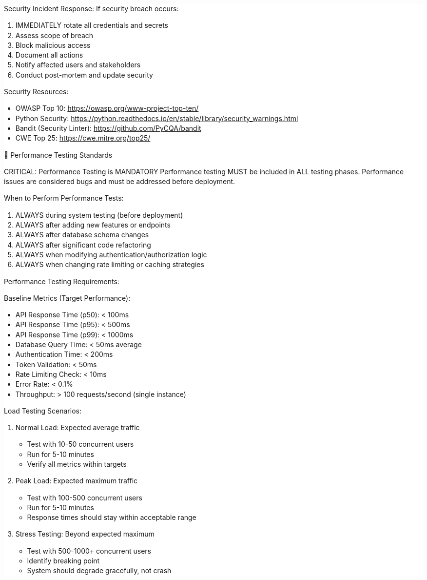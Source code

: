 Security Incident Response:
If security breach occurs:
1. IMMEDIATELY rotate all credentials and secrets
2. Assess scope of breach
3. Block malicious access
4. Document all actions
5. Notify affected users and stakeholders
6. Conduct post-mortem and update security

Security Resources:
- OWASP Top 10: https://owasp.org/www-project-top-ten/
- Python Security: https://python.readthedocs.io/en/stable/library/security_warnings.html
- Bandit (Security Linter): https://github.com/PyCQA/bandit
- CWE Top 25: https://cwe.mitre.org/top25/

🚀 Performance Testing Standards

CRITICAL: Performance Testing is MANDATORY
Performance testing MUST be included in ALL testing phases. Performance issues are considered bugs and must be addressed before deployment.

When to Perform Performance Tests:
1. ALWAYS during system testing (before deployment)
2. ALWAYS after adding new features or endpoints
3. ALWAYS after database schema changes
4. ALWAYS after significant code refactoring
5. ALWAYS when modifying authentication/authorization logic
6. ALWAYS when changing rate limiting or caching strategies

Performance Testing Requirements:

Baseline Metrics (Target Performance):
- API Response Time (p50): < 100ms
- API Response Time (p95): < 500ms
- API Response Time (p99): < 1000ms
- Database Query Time: < 50ms average
- Authentication Time: < 200ms
- Token Validation: < 50ms
- Rate Limiting Check: < 10ms
- Error Rate: < 0.1%
- Throughput: > 100 requests/second (single instance)

Load Testing Scenarios:
1. Normal Load: Expected average traffic
   - Test with 10-50 concurrent users
   - Run for 5-10 minutes
   - Verify all metrics within targets

2. Peak Load: Expected maximum traffic
   - Test with 100-500 concurrent users
   - Run for 5-10 minutes
   - Response times should stay within acceptable range

3. Stress Testing: Beyond expected maximum
   - Test with 500-1000+ concurrent users
   - Identify breaking point
   - System should degrade gracefully, not crash
